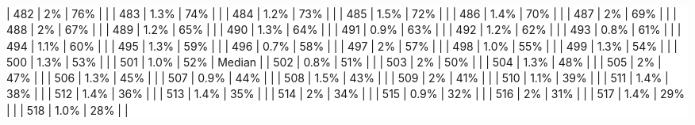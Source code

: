 | 482 | 2% | 76% |  |
| 483 | 1.3% | 74% |  |
| 484 | 1.2% | 73% |  |
| 485 | 1.5% | 72% |  |
| 486 | 1.4% | 70% |  |
| 487 | 2% | 69% |  |
| 488 | 2% | 67% |  |
| 489 | 1.2% | 65% |  |
| 490 | 1.3% | 64% |  |
| 491 | 0.9% | 63% |  |
| 492 | 1.2% | 62% |  |
| 493 | 0.8% | 61% |  |
| 494 | 1.1% | 60% |  |
| 495 | 1.3% | 59% |  |
| 496 | 0.7% | 58% |  |
| 497 | 2% | 57% |  |
| 498 | 1.0% | 55% |  |
| 499 | 1.3% | 54% |  |
| 500 | 1.3% | 53% |  |
| 501 | 1.0% | 52% | Median |
| 502 | 0.8% | 51% |  |
| 503 | 2% | 50% |  |
| 504 | 1.3% | 48% |  |
| 505 | 2% | 47% |  |
| 506 | 1.3% | 45% |  |
| 507 | 0.9% | 44% |  |
| 508 | 1.5% | 43% |  |
| 509 | 2% | 41% |  |
| 510 | 1.1% | 39% |  |
| 511 | 1.4% | 38% |  |
| 512 | 1.4% | 36% |  |
| 513 | 1.4% | 35% |  |
| 514 | 2% | 34% |  |
| 515 | 0.9% | 32% |  |
| 516 | 2% | 31% |  |
| 517 | 1.4% | 29% |  |
| 518 | 1.0% | 28% |  |